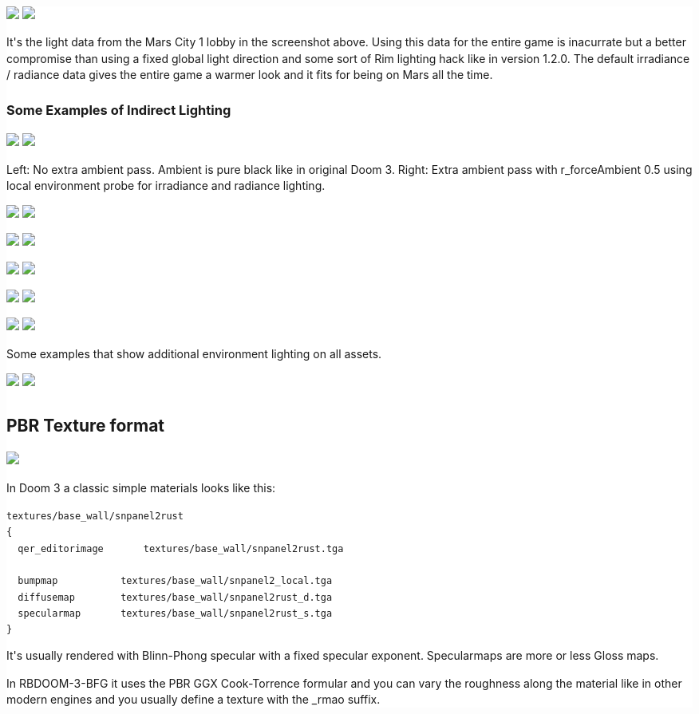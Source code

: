 <img src="https://i.imgur.com/Q9ONWaq.jpg" width="384"> <img src="https://i.imgur.com/tM0aEIV.png" width="384"> 

It's the light data from the Mars City 1 lobby in the screenshot above. Using this data for the entire game is inacurrate but a better compromise than using a fixed global light direction and some sort of Rim lighting hack like in version 1.2.0.
The default irradiance / radiance data gives the entire game a warmer look and it fits for being on Mars all the time.


### Some Examples of Indirect Lighting

<img src="https://i.imgur.com/DqTEbzU.jpg" width="384"> <img src="https://media.moddb.com/images/mods/1/50/49231/rbdoom-3-bfg-20210409-221842-001.png" width="384">

Left: No extra ambient pass. Ambient is pure black like in original Doom 3. Right: Extra ambient pass with r_forceAmbient 0.5 using local environment probe for irradiance and radiance lighting.

<img src="https://i.imgur.com/ZEI4i87.png" width="384"> <img src="https://i.imgur.com/FC82oOM.png" width="384">

<img src="https://i.imgur.com/LRJBJwV.png" width="384"> <img src="https://i.imgur.com/GPD2aIr.png" width="384">

<img src="https://i.imgur.com/PVAXGui.png" width="384"> <img src="https://i.imgur.com/NleLuWY.png" width="384">

<img src="https://i.imgur.com/vxAgY2S.png" width="384"> <img src="https://i.imgur.com/8avH7DY.png" width="384">

<img src="https://i.imgur.com/KESmZld.png" width="384"> <img src="https://i.imgur.com/lHc7Pb9.png" width="384">

Some examples that show additional environment lighting on all assets.

<img src="https://i.imgur.com/xBPa2Y8.png" width="384"> <img src="https://i.imgur.com/MCjwFE7.png" width="384">

## PBR Texture format

<img src="https://i.imgur.com/j8nYYls.png" width="640">

In Doom 3 a classic simple materials looks like this:
```
textures/base_wall/snpanel2rust
{
  qer_editorimage		textures/base_wall/snpanel2rust.tga
	
  bumpmap           textures/base_wall/snpanel2_local.tga
  diffusemap        textures/base_wall/snpanel2rust_d.tga
  specularmap       textures/base_wall/snpanel2rust_s.tga
}
```

It's usually rendered with Blinn-Phong specular with a fixed specular exponent.
Specularmaps are more or less Gloss maps.

In RBDOOM-3-BFG it uses the PBR GGX Cook-Torrence formular and you can vary the roughness along the material like in other modern engines and you usually define a texture with the _rmao suffix.
